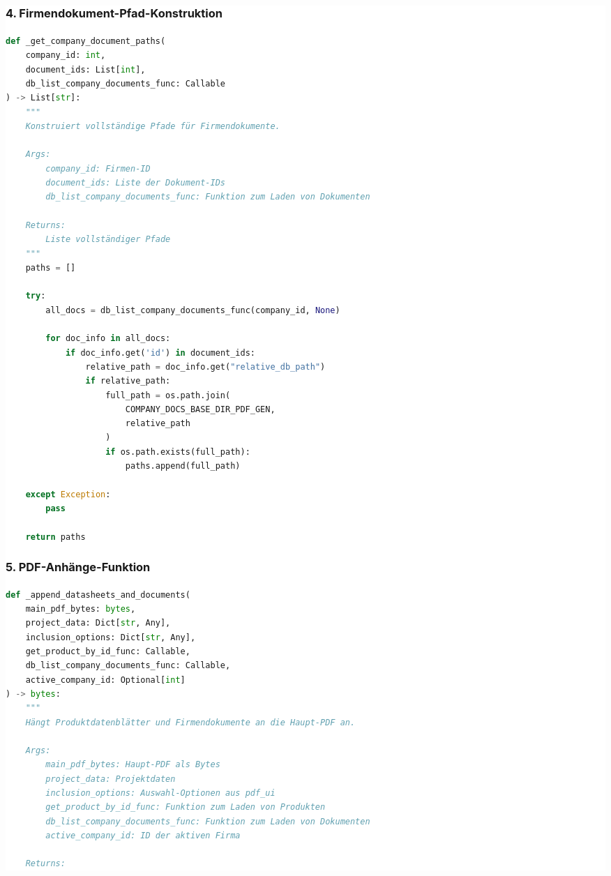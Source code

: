 ### 4. Firmendokument-Pfad-Konstruktion

```python
def _get_company_document_paths(
    company_id: int,
    document_ids: List[int],
    db_list_company_documents_func: Callable
) -> List[str]:
    """
    Konstruiert vollständige Pfade für Firmendokumente.
    
    Args:
        company_id: Firmen-ID
        document_ids: Liste der Dokument-IDs
        db_list_company_documents_func: Funktion zum Laden von Dokumenten
        
    Returns:
        Liste vollständiger Pfade
    """
    paths = []
    
    try:
        all_docs = db_list_company_documents_func(company_id, None)
        
        for doc_info in all_docs:
            if doc_info.get('id') in document_ids:
                relative_path = doc_info.get("relative_db_path")
                if relative_path:
                    full_path = os.path.join(
                        COMPANY_DOCS_BASE_DIR_PDF_GEN,
                        relative_path
                    )
                    if os.path.exists(full_path):
                        paths.append(full_path)
                        
    except Exception:
        pass
        
    return paths
```

### 5. PDF-Anhänge-Funktion

```python
def _append_datasheets_and_documents(
    main_pdf_bytes: bytes,
    project_data: Dict[str, Any],
    inclusion_options: Dict[str, Any],
    get_product_by_id_func: Callable,
    db_list_company_documents_func: Callable,
    active_company_id: Optional[int]
) -> bytes:
    """
    Hängt Produktdatenblätter und Firmendokumente an die Haupt-PDF an.
    
    Args:
        main_pdf_bytes: Haupt-PDF als Bytes
        project_data: Projektdaten
        inclusion_options: Auswahl-Optionen aus pdf_ui
        get_product_by_id_func: Funktion zum Laden von Produkten
        db_list_company_documents_func: Funktion zum Laden von Dokumenten
        active_company_id: ID der aktiven Firma
        
    Returns:
```